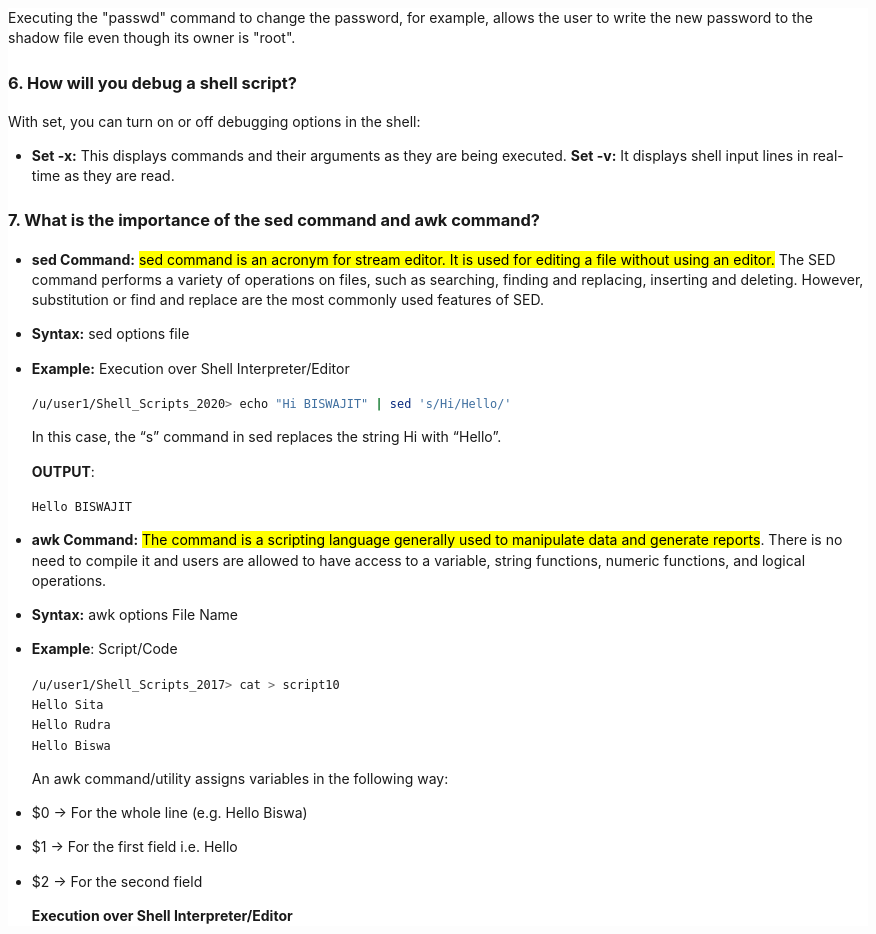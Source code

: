 Executing the "passwd" command to change the password, for example, allows the user to write the new password to the shadow file even though its owner is "root".

### 6\. How will you debug a shell script?

With set, you can turn on or off debugging options in the shell:

* **Set -x:** This displays commands and their arguments as they are being executed. **Set -v:** It displays shell input lines in real-time as they are read.
    

### 7\. What is the importance of the sed command and awk command?

* **sed Command:** <mark>sed command is an acronym for stream editor. It is used for editing a file without using an editor.</mark> The SED command performs a variety of operations on files, such as searching, finding and replacing, inserting and deleting. However, substitution or find and replace are the most commonly used features of SED.
    
* **Syntax:** sed options file
    
* **Example:** Execution over Shell Interpreter/Editor
    
    ```bash
    /u/user1/Shell_Scripts_2020> echo "Hi BISWAJIT" | sed 's/Hi/Hello/'
    ```
    
    In this case, the “s” command in sed replaces the string Hi with “Hello”.
    
    **OUTPUT**:
    
    ```bash
    Hello BISWAJIT
    ```
    
* **awk Command:** <mark>The command is a scripting language generally used to manipulate data and generate reports</mark>. There is no need to compile it and users are allowed to have access to a variable, string functions, numeric functions, and logical operations.
    
* **Syntax:** awk options File Name
    
* **Example**: Script/Code
    
    ```bash
    /u/user1/Shell_Scripts_2017> cat > script10
    Hello Sita
    Hello Rudra
    Hello Biswa
    ```
    
    An awk command/utility assigns variables in the following way:
    
* $0 -&gt; For the whole line (e.g. Hello Biswa)
    
* $1 -&gt; For the first field i.e. Hello
    
* $2 -&gt; For the second field
    
    **Execution over Shell Interpreter/Editor**
    
